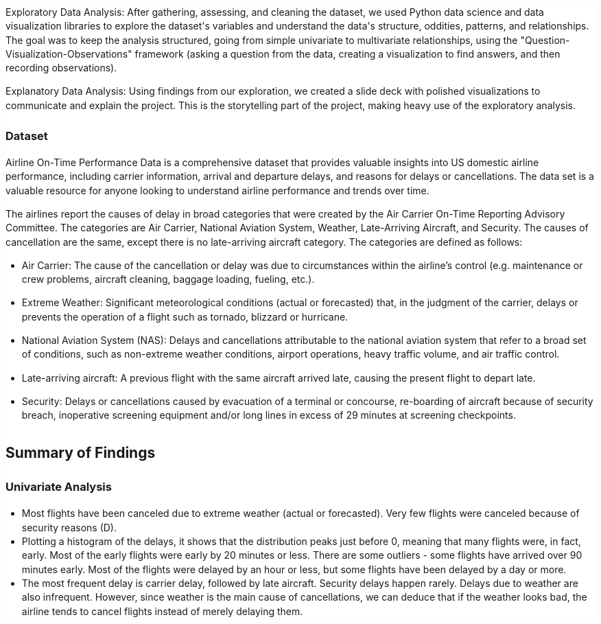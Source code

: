Exploratory Data Analysis: After gathering, assessing, and cleaning the dataset, we used Python data science and data visualization libraries to explore the dataset's variables and understand the data's structure, oddities, patterns, and relationships. The goal was to keep the analysis structured, going from simple univariate to multivariate relationships,  using the "Question-Visualization-Observations" framework (asking a question from the data, creating a visualization to find answers, and then recording observations). 

Explanatory Data Analysis: Using findings from our exploration, we created a slide deck with polished visualizations to communicate and explain the project. This is the storytelling part of the project, making heavy use of the exploratory analysis.




### Dataset<a name="dataset"></a>

Airline On-Time Performance Data is a comprehensive dataset that provides valuable insights into US domestic airline performance, including carrier information, arrival and departure delays, and reasons for delays or cancellations. The data set is a valuable resource for anyone looking to understand airline performance and trends over time.

The airlines report the causes of delay in broad categories that were created by the Air Carrier On-Time Reporting Advisory Committee. 
The categories are Air Carrier, National Aviation System, Weather, Late-Arriving Aircraft, and Security. The causes of cancellation are the same, except there is no late-arriving aircraft category.
The categories are defined as follows:

- Air Carrier: The cause of the cancellation or delay was due to circumstances within the airline’s control (e.g. maintenance or crew problems, aircraft cleaning, baggage loading, fueling, etc.).

- Extreme Weather: Significant meteorological conditions (actual or forecasted) that, in the judgment of the carrier, delays or prevents the operation of a flight such as tornado, blizzard or hurricane.

- National Aviation System (NAS): Delays and cancellations attributable to the national aviation system that refer to a broad set of conditions, such as non-extreme weather conditions, airport operations, heavy traffic volume, and air traffic control.

- Late-arriving aircraft: A previous flight with the same aircraft arrived late, causing the present flight to depart late.

- Security: Delays or cancellations caused by evacuation of a terminal or concourse, re-boarding of aircraft because of security breach, inoperative screening equipment and/or long lines in excess of 29 minutes at screening checkpoints.


## Summary of Findings<a name="summary"></a>

### Univariate Analysis<a name="univariate"></a>

- Most flights have been canceled due to extreme weather (actual or forecasted). Very few flights were canceled because of security reasons (D).  
- Plotting a histogram of the delays, it shows that the distribution peaks just before 0, meaning that many flights were, in fact, early. Most of the early flights were early by 20 minutes or less. There are some outliers - some flights have arrived over 90 minutes early. Most of the flights were delayed by an hour or less, but some flights have been delayed by a day or more.  
- The most frequent delay is carrier delay, followed by late aircraft. Security delays happen rarely. Delays due to weather are also infrequent. However, since weather is the main cause of cancellations, we can deduce that if the weather looks bad, the airline tends to cancel flights instead of merely delaying them.

